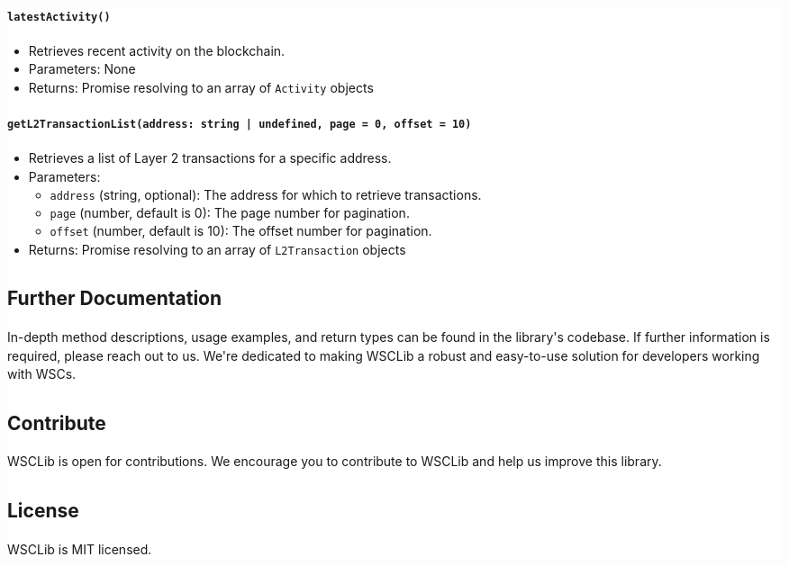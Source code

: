 #### `latestActivity()`
- Retrieves recent activity on the blockchain.
- Parameters: None
- Returns: Promise resolving to an array of `Activity` objects

#### `getL2TransactionList(address: string | undefined, page = 0, offset = 10)`
- Retrieves a list of Layer 2 transactions for a specific address.
- Parameters: 
  - `address` (string, optional): The address for which to retrieve transactions.
  - `page` (number, default is 0): The page number for pagination.
  - `offset` (number, default is 10): The offset number for pagination.
- Returns: Promise resolving to an array of `L2Transaction` objects

## Further Documentation

In-depth method descriptions, usage examples, and return types can be found in the library's codebase. If further information is required, please reach out to us. We're dedicated to making WSCLib a robust and easy-to-use solution for developers working with WSCs.

## Contribute

WSCLib is open for contributions. We encourage you to contribute to WSCLib and help us improve this library.

## License

WSCLib is MIT licensed.